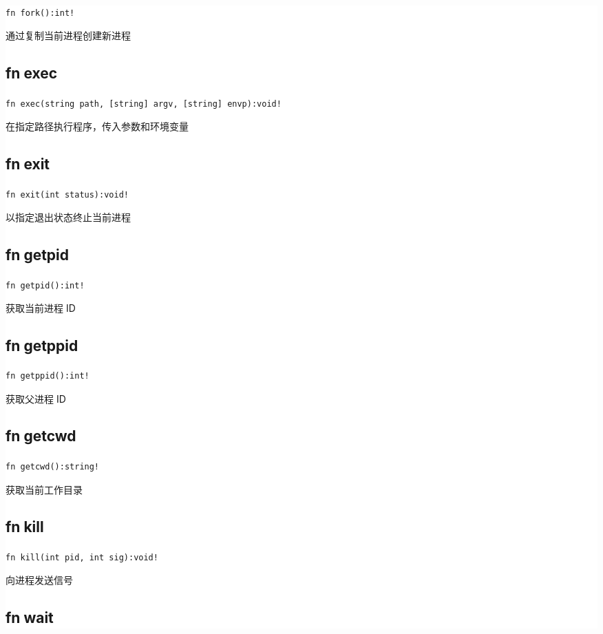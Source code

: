 ```
fn fork():int!
```

通过复制当前进程创建新进程

## fn exec

```
fn exec(string path, [string] argv, [string] envp):void!
```

在指定路径执行程序，传入参数和环境变量

## fn exit

```
fn exit(int status):void!
```

以指定退出状态终止当前进程

## fn getpid

```
fn getpid():int!
```

获取当前进程 ID

## fn getppid

```
fn getppid():int!
```

获取父进程 ID

## fn getcwd

```
fn getcwd():string!
```

获取当前工作目录

## fn kill

```
fn kill(int pid, int sig):void!
```

向进程发送信号

## fn wait
